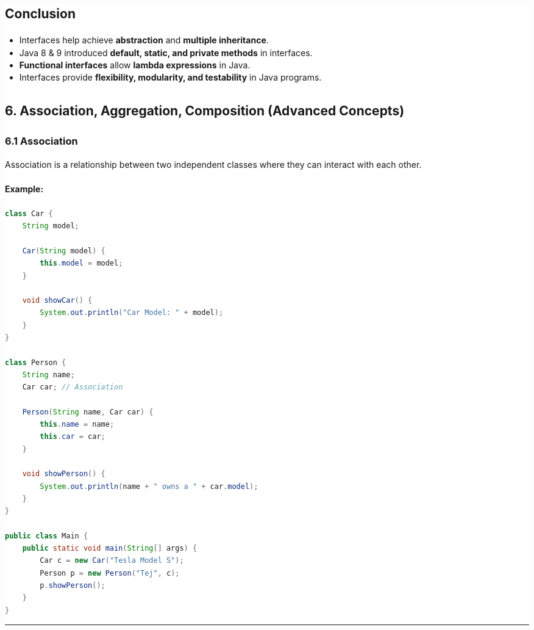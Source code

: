 ## Conclusion
- Interfaces help achieve **abstraction** and **multiple inheritance**.
- Java 8 & 9 introduced **default, static, and private methods** in interfaces.
- **Functional interfaces** allow **lambda expressions** in Java.
- Interfaces provide **flexibility, modularity, and testability** in Java programs.


## 6. Association, Aggregation, Composition (Advanced Concepts)

### 6.1 Association
Association is a relationship between two independent classes where they can interact with each other.

#### Example:
```java
class Car {
    String model;

    Car(String model) {
        this.model = model;
    }

    void showCar() {
        System.out.println("Car Model: " + model);
    }
}

class Person {
    String name;
    Car car; // Association

    Person(String name, Car car) {
        this.name = name;
        this.car = car;
    }

    void showPerson() {
        System.out.println(name + " owns a " + car.model);
    }
}

public class Main {
    public static void main(String[] args) {
        Car c = new Car("Tesla Model S");
        Person p = new Person("Tej", c);
        p.showPerson();
    }
}
```

---
